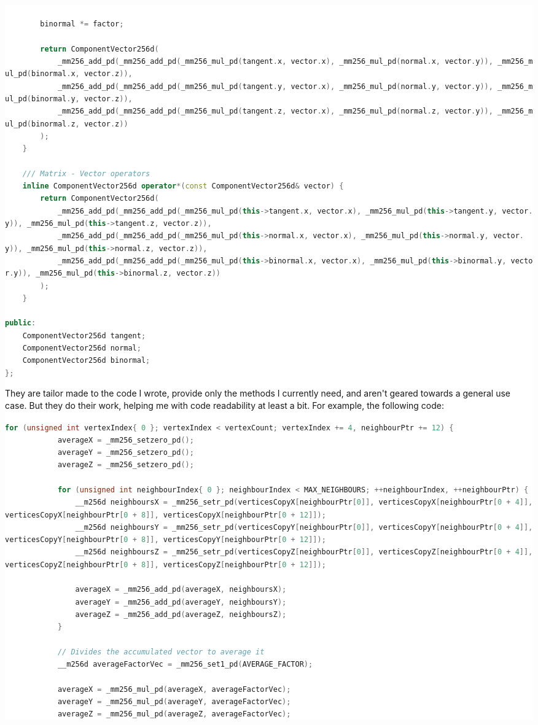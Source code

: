 ~~~c++

		binormal *= factor;

		return ComponentVector256d(
			_mm256_add_pd(_mm256_add_pd(_mm256_mul_pd(tangent.x, vector.x), _mm256_mul_pd(normal.x, vector.y)), _mm256_mul_pd(binormal.x, vector.z)),
			_mm256_add_pd(_mm256_add_pd(_mm256_mul_pd(tangent.y, vector.x), _mm256_mul_pd(normal.y, vector.y)), _mm256_mul_pd(binormal.y, vector.z)),
			_mm256_add_pd(_mm256_add_pd(_mm256_mul_pd(tangent.z, vector.x), _mm256_mul_pd(normal.z, vector.y)), _mm256_mul_pd(binormal.z, vector.z))
		);
	}

	/// Matrix - Vector operators
	inline ComponentVector256d operator*(const ComponentVector256d& vector) {
		return ComponentVector256d(
			_mm256_add_pd(_mm256_add_pd(_mm256_mul_pd(this->tangent.x, vector.x), _mm256_mul_pd(this->tangent.y, vector.y)), _mm256_mul_pd(this->tangent.z, vector.z)),
			_mm256_add_pd(_mm256_add_pd(_mm256_mul_pd(this->normal.x, vector.x), _mm256_mul_pd(this->normal.y, vector.y)), _mm256_mul_pd(this->normal.z, vector.z)),
			_mm256_add_pd(_mm256_add_pd(_mm256_mul_pd(this->binormal.x, vector.x), _mm256_mul_pd(this->binormal.y, vector.y)), _mm256_mul_pd(this->binormal.z, vector.z))
		);
	}

public:
	ComponentVector256d tangent;
	ComponentVector256d normal;
	ComponentVector256d binormal;
};
~~~

They are tailor made to the code I wrote, provide only the methods I currently need, and aren't geared towards a general use case. But they do their work, helping me with code readability at least a bit.
For example, the following code:

~~~c++
for (unsigned int vertexIndex{ 0 }; vertexIndex < vertexCount; vertexIndex += 4, neighbourPtr += 12) {
			averageX = _mm256_setzero_pd();
			averageY = _mm256_setzero_pd();
			averageZ = _mm256_setzero_pd();

			for (unsigned int neighbourIndex{ 0 }; neighbourIndex < MAX_NEIGHBOURS; ++neighbourIndex, ++neighbourPtr) {
				__m256d neighboursX = _mm256_setr_pd(verticesCopyX[neighbourPtr[0]], verticesCopyX[neighbourPtr[0 + 4]], verticesCopyX[neighbourPtr[0 + 8]], verticesCopyX[neighbourPtr[0 + 12]]);
				__m256d neighboursY = _mm256_setr_pd(verticesCopyY[neighbourPtr[0]], verticesCopyY[neighbourPtr[0 + 4]], verticesCopyY[neighbourPtr[0 + 8]], verticesCopyY[neighbourPtr[0 + 12]]);
				__m256d neighboursZ = _mm256_setr_pd(verticesCopyZ[neighbourPtr[0]], verticesCopyZ[neighbourPtr[0 + 4]], verticesCopyZ[neighbourPtr[0 + 8]], verticesCopyZ[neighbourPtr[0 + 12]]);

				averageX = _mm256_add_pd(averageX, neighboursX);
				averageY = _mm256_add_pd(averageY, neighboursY);
				averageZ = _mm256_add_pd(averageZ, neighboursZ);
			}

			// Divides the accumulated vector to average it
			__m256d averageFactorVec = _mm256_set1_pd(AVERAGE_FACTOR);

			averageX = _mm256_mul_pd(averageX, averageFactorVec);
			averageY = _mm256_mul_pd(averageY, averageFactorVec);
			averageZ = _mm256_mul_pd(averageZ, averageFactorVec);
~~~
